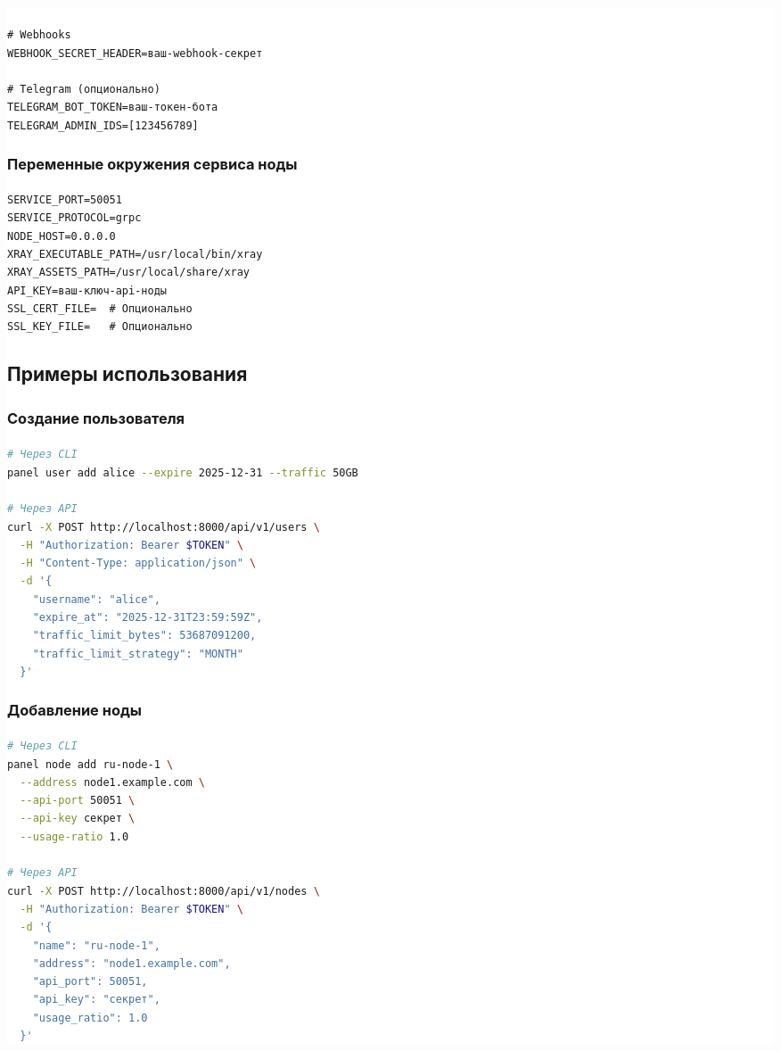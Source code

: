 ```env

# Webhooks
WEBHOOK_SECRET_HEADER=ваш-webhook-секрет

# Telegram (опционально)
TELEGRAM_BOT_TOKEN=ваш-токен-бота
TELEGRAM_ADMIN_IDS=[123456789]
```

### Переменные окружения сервиса ноды

```env
SERVICE_PORT=50051
SERVICE_PROTOCOL=grpc
NODE_HOST=0.0.0.0
XRAY_EXECUTABLE_PATH=/usr/local/bin/xray
XRAY_ASSETS_PATH=/usr/local/share/xray
API_KEY=ваш-ключ-api-ноды
SSL_CERT_FILE=  # Опционально
SSL_KEY_FILE=   # Опционально
```

## Примеры использования

### Создание пользователя

```bash
# Через CLI
panel user add alice --expire 2025-12-31 --traffic 50GB

# Через API
curl -X POST http://localhost:8000/api/v1/users \
  -H "Authorization: Bearer $TOKEN" \
  -H "Content-Type: application/json" \
  -d '{
    "username": "alice",
    "expire_at": "2025-12-31T23:59:59Z",
    "traffic_limit_bytes": 53687091200,
    "traffic_limit_strategy": "MONTH"
  }'
```

### Добавление ноды

```bash
# Через CLI
panel node add ru-node-1 \
  --address node1.example.com \
  --api-port 50051 \
  --api-key секрет \
  --usage-ratio 1.0

# Через API
curl -X POST http://localhost:8000/api/v1/nodes \
  -H "Authorization: Bearer $TOKEN" \
  -d '{
    "name": "ru-node-1",
    "address": "node1.example.com",
    "api_port": 50051,
    "api_key": "секрет",
    "usage_ratio": 1.0
  }'
```
